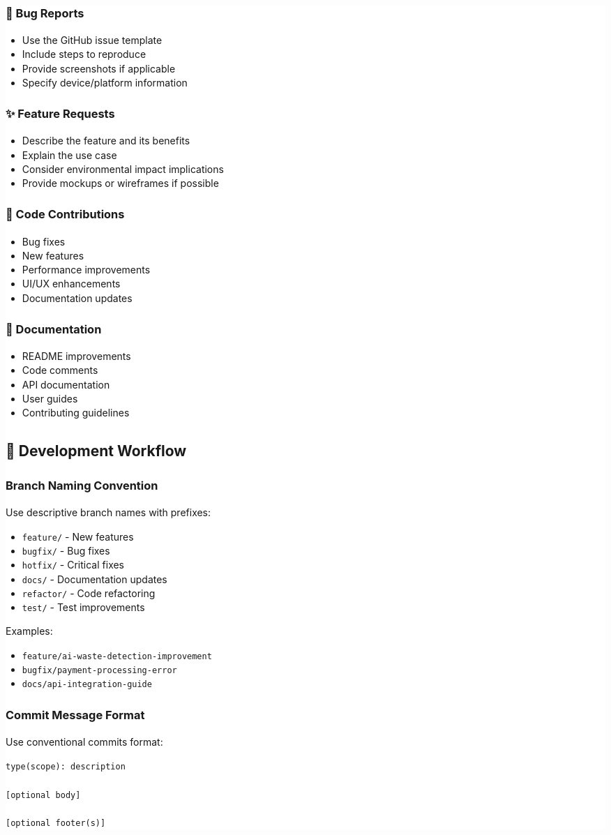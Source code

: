 ### 🐛 Bug Reports
- Use the GitHub issue template
- Include steps to reproduce
- Provide screenshots if applicable
- Specify device/platform information

### ✨ Feature Requests
- Describe the feature and its benefits
- Explain the use case
- Consider environmental impact implications
- Provide mockups or wireframes if possible

### 🔧 Code Contributions
- Bug fixes
- New features
- Performance improvements
- UI/UX enhancements
- Documentation updates

### 📖 Documentation
- README improvements
- Code comments
- API documentation
- User guides
- Contributing guidelines

## 🔄 Development Workflow

### Branch Naming Convention

Use descriptive branch names with prefixes:

- `feature/` - New features
- `bugfix/` - Bug fixes
- `hotfix/` - Critical fixes
- `docs/` - Documentation updates
- `refactor/` - Code refactoring
- `test/` - Test improvements

Examples:
- `feature/ai-waste-detection-improvement`
- `bugfix/payment-processing-error`
- `docs/api-integration-guide`

### Commit Message Format

Use conventional commits format:

```
type(scope): description

[optional body]

[optional footer(s)]
```
